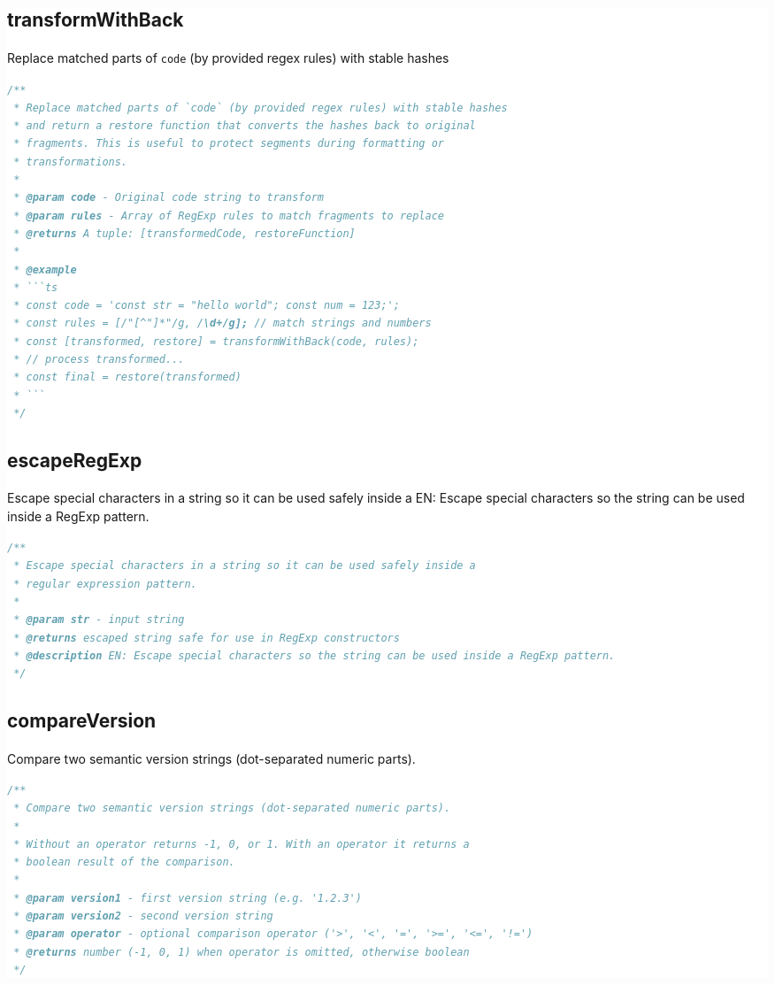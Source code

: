 ## transformWithBack

Replace matched parts of `code` (by provided regex rules) with stable hashes

```ts
/**
 * Replace matched parts of `code` (by provided regex rules) with stable hashes
 * and return a restore function that converts the hashes back to original
 * fragments. This is useful to protect segments during formatting or
 * transformations.
 *
 * @param code - Original code string to transform
 * @param rules - Array of RegExp rules to match fragments to replace
 * @returns A tuple: [transformedCode, restoreFunction]
 *
 * @example
 * ```ts
 * const code = 'const str = "hello world"; const num = 123;';
 * const rules = [/"[^"]*"/g, /\d+/g]; // match strings and numbers
 * const [transformed, restore] = transformWithBack(code, rules);
 * // process transformed...
 * const final = restore(transformed)
 * ```
 */
```

## escapeRegExp

Escape special characters in a string so it can be used safely inside a
EN: Escape special characters so the string can be used inside a RegExp pattern.

```ts
/**
 * Escape special characters in a string so it can be used safely inside a
 * regular expression pattern.
 *
 * @param str - input string
 * @returns escaped string safe for use in RegExp constructors
 * @description EN: Escape special characters so the string can be used inside a RegExp pattern.
 */
```

## compareVersion

Compare two semantic version strings (dot-separated numeric parts).

```ts
/**
 * Compare two semantic version strings (dot-separated numeric parts).
 *
 * Without an operator returns -1, 0, or 1. With an operator it returns a
 * boolean result of the comparison.
 *
 * @param version1 - first version string (e.g. '1.2.3')
 * @param version2 - second version string
 * @param operator - optional comparison operator ('>', '<', '=', '>=', '<=', '!=')
 * @returns number (-1, 0, 1) when operator is omitted, otherwise boolean
 */
```
